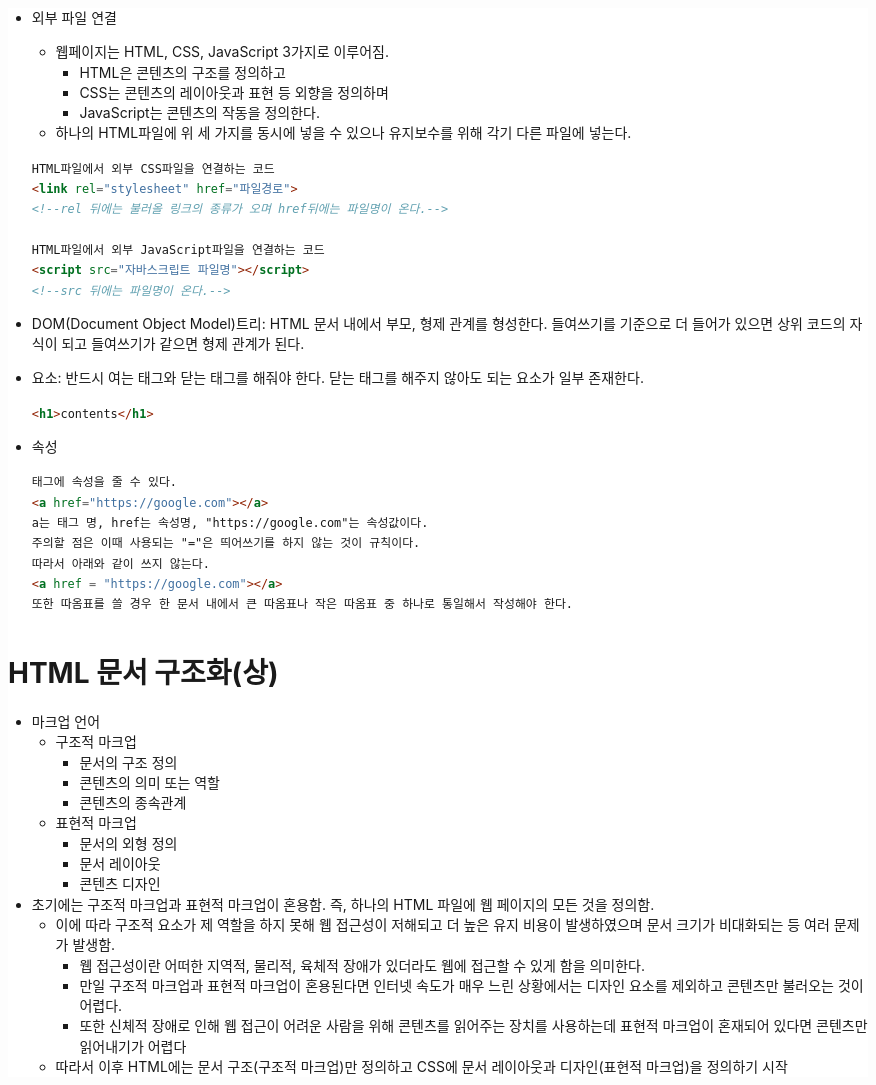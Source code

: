   - 외부 파일 연결
  
    - 웹페이지는 HTML, CSS, JavaScript 3가지로 이루어짐.
      - HTML은 콘텐츠의 구조를 정의하고
      - CSS는 콘텐츠의 레이아웃과 표현 등 외향을 정의하며
      -  JavaScript는 콘텐츠의 작동을 정의한다.
    - 하나의 HTML파일에 위 세 가지를 동시에 넣을 수 있으나 유지보수를 위해 각기 다른 파일에 넣는다.
    
    ```html
    HTML파일에서 외부 CSS파일을 연결하는 코드
    <link rel="stylesheet" href="파일경로"> 
    <!--rel 뒤에는 불러올 링크의 종류가 오며 href뒤에는 파일명이 온다.-->
    
    HTML파일에서 외부 JavaScript파일을 연결하는 코드
    <script src="자바스크립트 파일명"></script>
    <!--src 뒤에는 파일명이 온다.-->
    ```



- DOM(Document Object Model)트리: HTML 문서 내에서 부모, 형제 관계를 형성한다. 들여쓰기를 기준으로 더 들어가 있으면 상위 코드의 자식이 되고 들여쓰기가 같으면 형제 관계가 된다.



- 요소: 반드시 여는 태그와 닫는 태그를 해줘야 한다. 닫는 태그를 해주지 않아도 되는 요소가 일부 존재한다.

  ```html
  <h1>contents</h1>
  ```

- 속성

  ```html
  태그에 속성을 줄 수 있다.
  <a href="https://google.com"></a>
  a는 태그 명, href는 속성명, "https://google.com"는 속성값이다.
  주의할 점은 이때 사용되는 "="은 띄어쓰기를 하지 않는 것이 규칙이다.
  따라서 아래와 같이 쓰지 않는다.
  <a href = "https://google.com"></a>
  또한 따옴표를 쓸 경우 한 문서 내에서 큰 따옴표나 작은 따옴표 중 하나로 통일해서 작성해야 한다.
  ```







# HTML 문서 구조화(상)

- 마크업 언어
  - 구조적 마크업
    - 문서의 구조 정의
    - 콘텐츠의 의미 또는 역할
    - 콘텐츠의 종속관계
  - 표현적 마크업
    - 문서의 외형 정의
    - 문서 레이아웃
    - 콘텐츠 디자인
- 초기에는 구조적 마크업과 표현적 마크업이 혼용함. 즉, 하나의 HTML 파일에 웹 페이지의 모든 것을 정의함.
  - 이에 따라 구조적 요소가 제 역할을 하지 못해 웹 접근성이 저해되고 더 높은 유지 비용이 발생하였으며 문서 크기가 비대화되는 등 여러 문제가 발생함.
    - 웹 접근성이란 어떠한 지역적, 물리적, 육체적 장애가 있더라도 웹에 접근할 수 있게 함을 의미한다. 
    - 만일 구조적 마크업과 표현적 마크업이 혼용된다면 인터넷 속도가 매우 느린 상황에서는 디자인 요소를 제외하고 콘텐츠만 불러오는 것이 어렵다.
    - 또한 신체적 장애로 인해 웹 접근이 어려운 사람을 위해 콘텐츠를 읽어주는 장치를 사용하는데 표현적 마크업이 혼재되어 있다면 콘텐츠만 읽어내기가 어렵다
  - 따라서 이후 HTML에는 문서 구조(구조적 마크업)만 정의하고 CSS에 문서 레이아웃과 디자인(표현적 마크업)을 정의하기 시작
